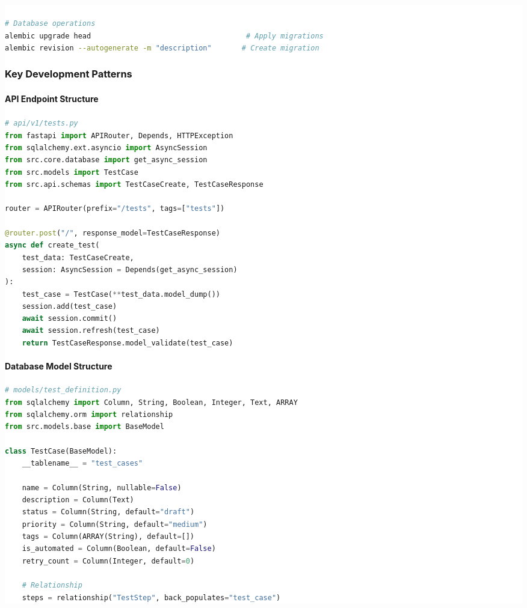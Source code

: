 ```bash

# Database operations
alembic upgrade head                                    # Apply migrations
alembic revision --autogenerate -m "description"       # Create migration
```

### Key Development Patterns

#### API Endpoint Structure
```python
# api/v1/tests.py
from fastapi import APIRouter, Depends, HTTPException
from sqlalchemy.ext.asyncio import AsyncSession
from src.core.database import get_async_session
from src.models import TestCase
from src.api.schemas import TestCaseCreate, TestCaseResponse

router = APIRouter(prefix="/tests", tags=["tests"])

@router.post("/", response_model=TestCaseResponse)
async def create_test(
    test_data: TestCaseCreate,
    session: AsyncSession = Depends(get_async_session)
):
    test_case = TestCase(**test_data.model_dump())
    session.add(test_case)
    await session.commit()
    await session.refresh(test_case)
    return TestCaseResponse.model_validate(test_case)
```

#### Database Model Structure
```python
# models/test_definition.py
from sqlalchemy import Column, String, Boolean, Integer, Text, ARRAY
from sqlalchemy.orm import relationship
from src.models.base import BaseModel

class TestCase(BaseModel):
    __tablename__ = "test_cases"
    
    name = Column(String, nullable=False)
    description = Column(Text)
    status = Column(String, default="draft")
    priority = Column(String, default="medium")
    tags = Column(ARRAY(String), default=[])
    is_automated = Column(Boolean, default=False)
    retry_count = Column(Integer, default=0)
    
    # Relationship
    steps = relationship("TestStep", back_populates="test_case")
```
